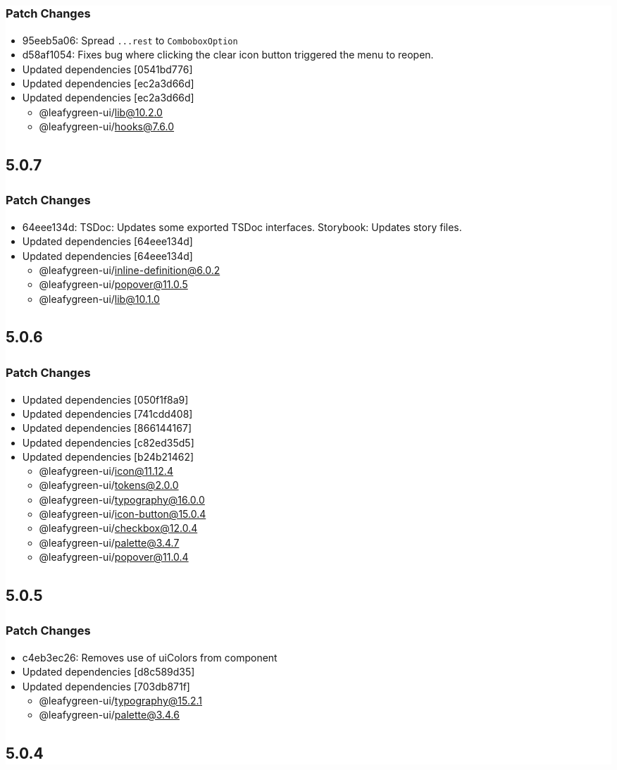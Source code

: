 ### Patch Changes

- 95eeb5a06: Spread `...rest` to `ComboboxOption`
- d58af1054: Fixes bug where clicking the clear icon button triggered the menu to reopen.
- Updated dependencies [0541bd776]
- Updated dependencies [ec2a3d66d]
- Updated dependencies [ec2a3d66d]
  - @leafygreen-ui/lib@10.2.0
  - @leafygreen-ui/hooks@7.6.0

## 5.0.7

### Patch Changes

- 64eee134d: TSDoc: Updates some exported TSDoc interfaces. Storybook: Updates story files.
- Updated dependencies [64eee134d]
- Updated dependencies [64eee134d]
  - @leafygreen-ui/inline-definition@6.0.2
  - @leafygreen-ui/popover@11.0.5
  - @leafygreen-ui/lib@10.1.0

## 5.0.6

### Patch Changes

- Updated dependencies [050f1f8a9]
- Updated dependencies [741cdd408]
- Updated dependencies [866144167]
- Updated dependencies [c82ed35d5]
- Updated dependencies [b24b21462]
  - @leafygreen-ui/icon@11.12.4
  - @leafygreen-ui/tokens@2.0.0
  - @leafygreen-ui/typography@16.0.0
  - @leafygreen-ui/icon-button@15.0.4
  - @leafygreen-ui/checkbox@12.0.4
  - @leafygreen-ui/palette@3.4.7
  - @leafygreen-ui/popover@11.0.4

## 5.0.5

### Patch Changes

- c4eb3ec26: Removes use of uiColors from component
- Updated dependencies [d8c589d35]
- Updated dependencies [703db871f]
  - @leafygreen-ui/typography@15.2.1
  - @leafygreen-ui/palette@3.4.6

## 5.0.4
